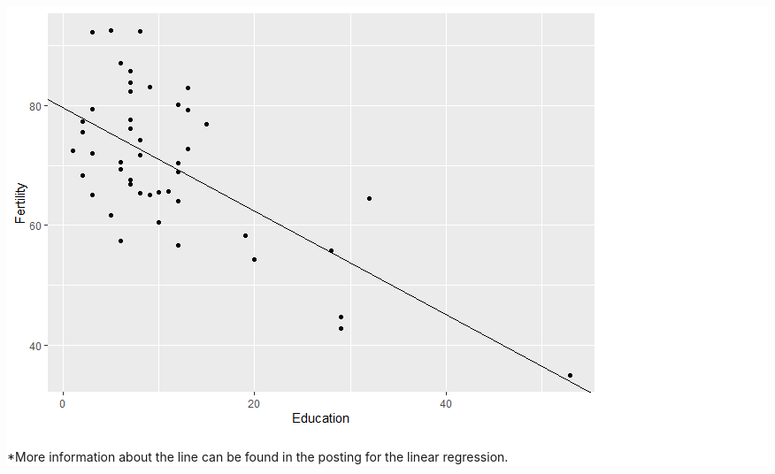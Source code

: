 ![](2023-03-20-Data-Visualization_files/figure-markdown_github/unnamed-chunk-9-2.png)

\*More information about the line can be found in the posting for the
linear regression.
